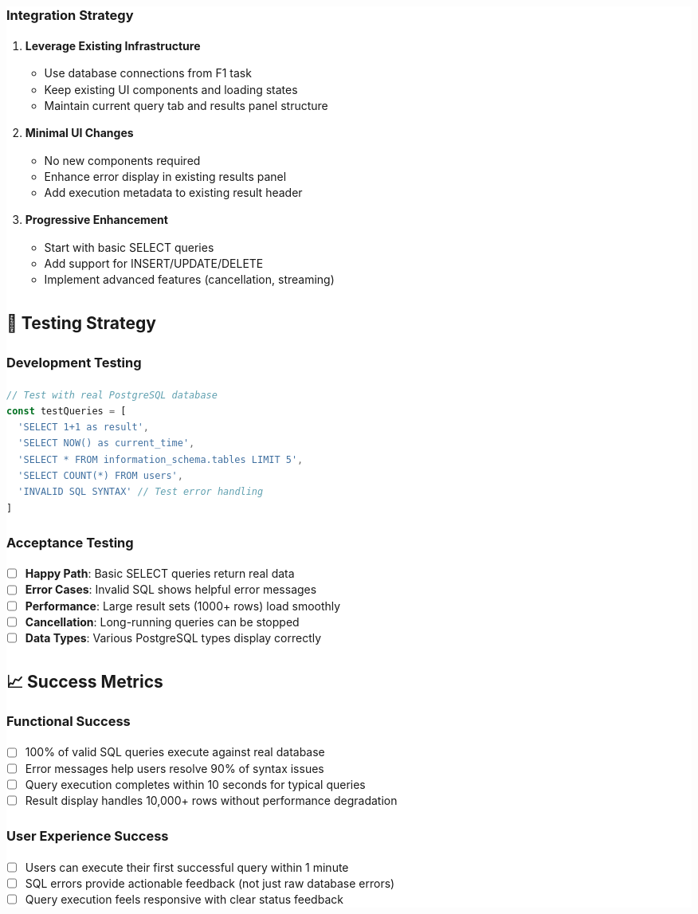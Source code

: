 ### Integration Strategy
1. **Leverage Existing Infrastructure**
   - Use database connections from F1 task
   - Keep existing UI components and loading states
   - Maintain current query tab and results panel structure

2. **Minimal UI Changes**
   - No new components required
   - Enhance error display in existing results panel
   - Add execution metadata to existing result header

3. **Progressive Enhancement**
   - Start with basic SELECT queries
   - Add support for INSERT/UPDATE/DELETE
   - Implement advanced features (cancellation, streaming)

## 🧪 Testing Strategy

### Development Testing
```typescript
// Test with real PostgreSQL database
const testQueries = [
  'SELECT 1+1 as result',
  'SELECT NOW() as current_time', 
  'SELECT * FROM information_schema.tables LIMIT 5',
  'SELECT COUNT(*) FROM users',
  'INVALID SQL SYNTAX' // Test error handling
]
```

### Acceptance Testing
- [ ] **Happy Path**: Basic SELECT queries return real data
- [ ] **Error Cases**: Invalid SQL shows helpful error messages
- [ ] **Performance**: Large result sets (1000+ rows) load smoothly
- [ ] **Cancellation**: Long-running queries can be stopped
- [ ] **Data Types**: Various PostgreSQL types display correctly

## 📈 Success Metrics

### Functional Success
- [ ] 100% of valid SQL queries execute against real database
- [ ] Error messages help users resolve 90% of syntax issues
- [ ] Query execution completes within 10 seconds for typical queries
- [ ] Result display handles 10,000+ rows without performance degradation

### User Experience Success
- [ ] Users can execute their first successful query within 1 minute
- [ ] SQL errors provide actionable feedback (not just raw database errors)
- [ ] Query execution feels responsive with clear status feedback
